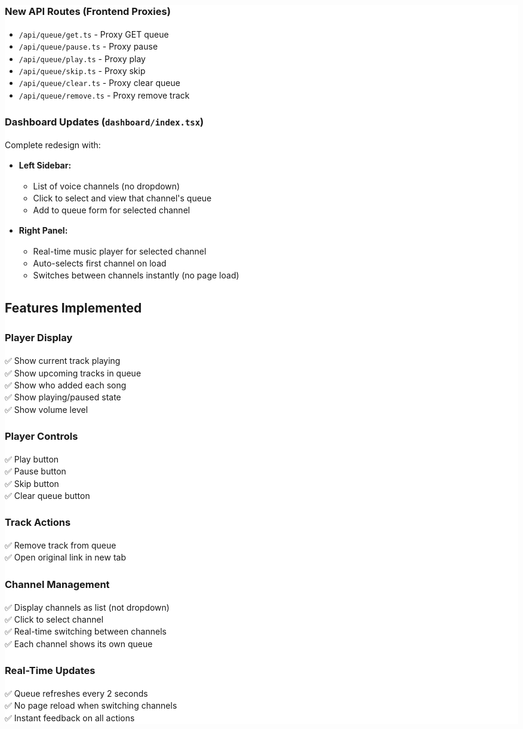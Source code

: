 ### New API Routes (Frontend Proxies)
- `/api/queue/get.ts` - Proxy GET queue
- `/api/queue/pause.ts` - Proxy pause
- `/api/queue/play.ts` - Proxy play
- `/api/queue/skip.ts` - Proxy skip
- `/api/queue/clear.ts` - Proxy clear queue
- `/api/queue/remove.ts` - Proxy remove track

### Dashboard Updates (`dashboard/index.tsx`)
Complete redesign with:
- **Left Sidebar:**
  - List of voice channels (no dropdown)
  - Click to select and view that channel's queue
  - Add to queue form for selected channel
  
- **Right Panel:**
  - Real-time music player for selected channel
  - Auto-selects first channel on load
  - Switches between channels instantly (no page load)

## Features Implemented

### Player Display
✅ Show current track playing  
✅ Show upcoming tracks in queue  
✅ Show who added each song  
✅ Show playing/paused state  
✅ Show volume level  

### Player Controls
✅ Play button  
✅ Pause button  
✅ Skip button  
✅ Clear queue button  

### Track Actions
✅ Remove track from queue  
✅ Open original link in new tab  

### Channel Management
✅ Display channels as list (not dropdown)  
✅ Click to select channel  
✅ Real-time switching between channels  
✅ Each channel shows its own queue  

### Real-Time Updates
✅ Queue refreshes every 2 seconds  
✅ No page reload when switching channels  
✅ Instant feedback on all actions  
